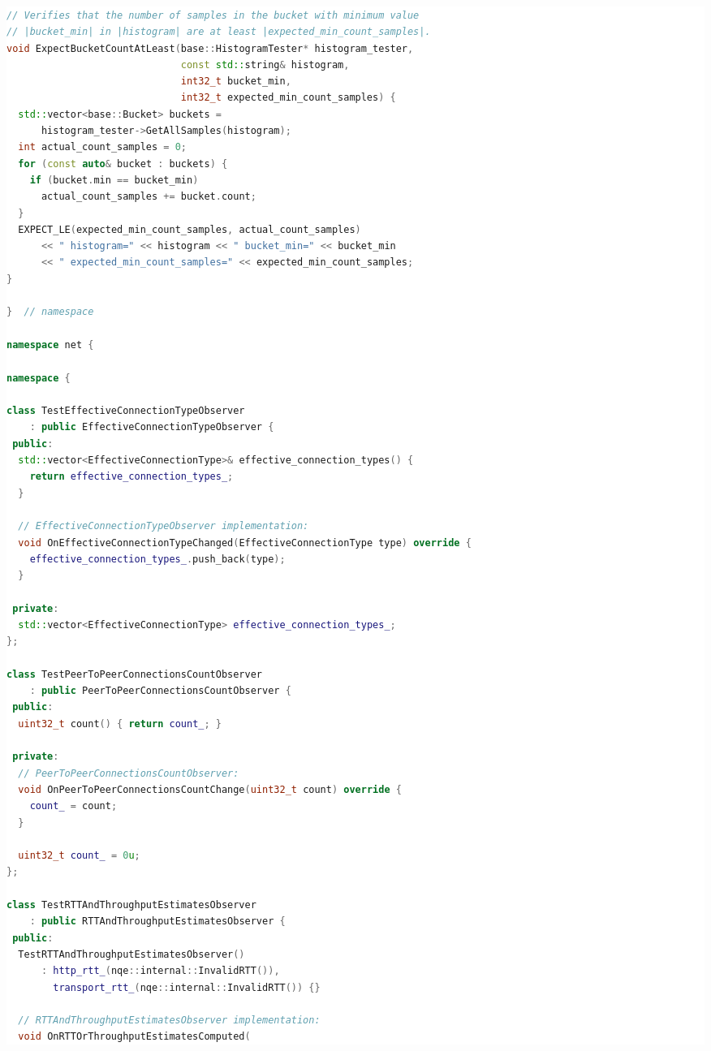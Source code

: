 ```cpp
// Verifies that the number of samples in the bucket with minimum value
// |bucket_min| in |histogram| are at least |expected_min_count_samples|.
void ExpectBucketCountAtLeast(base::HistogramTester* histogram_tester,
                              const std::string& histogram,
                              int32_t bucket_min,
                              int32_t expected_min_count_samples) {
  std::vector<base::Bucket> buckets =
      histogram_tester->GetAllSamples(histogram);
  int actual_count_samples = 0;
  for (const auto& bucket : buckets) {
    if (bucket.min == bucket_min)
      actual_count_samples += bucket.count;
  }
  EXPECT_LE(expected_min_count_samples, actual_count_samples)
      << " histogram=" << histogram << " bucket_min=" << bucket_min
      << " expected_min_count_samples=" << expected_min_count_samples;
}

}  // namespace

namespace net {

namespace {

class TestEffectiveConnectionTypeObserver
    : public EffectiveConnectionTypeObserver {
 public:
  std::vector<EffectiveConnectionType>& effective_connection_types() {
    return effective_connection_types_;
  }

  // EffectiveConnectionTypeObserver implementation:
  void OnEffectiveConnectionTypeChanged(EffectiveConnectionType type) override {
    effective_connection_types_.push_back(type);
  }

 private:
  std::vector<EffectiveConnectionType> effective_connection_types_;
};

class TestPeerToPeerConnectionsCountObserver
    : public PeerToPeerConnectionsCountObserver {
 public:
  uint32_t count() { return count_; }

 private:
  // PeerToPeerConnectionsCountObserver:
  void OnPeerToPeerConnectionsCountChange(uint32_t count) override {
    count_ = count;
  }

  uint32_t count_ = 0u;
};

class TestRTTAndThroughputEstimatesObserver
    : public RTTAndThroughputEstimatesObserver {
 public:
  TestRTTAndThroughputEstimatesObserver()
      : http_rtt_(nqe::internal::InvalidRTT()),
        transport_rtt_(nqe::internal::InvalidRTT()) {}

  // RTTAndThroughputEstimatesObserver implementation:
  void OnRTTOrThroughputEstimatesComputed(
```
